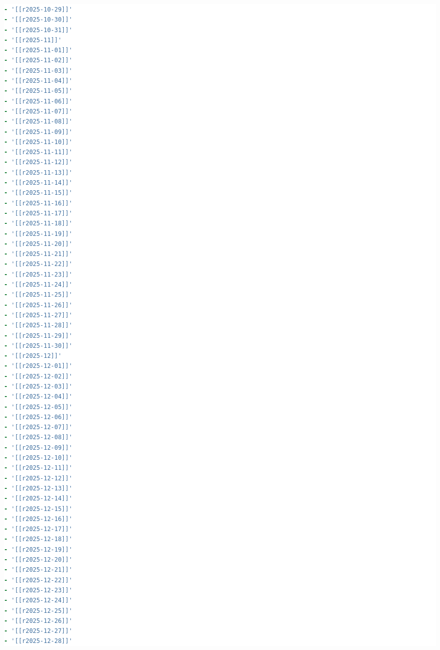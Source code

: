 ```yaml
- '[[r2025-10-29]]'
- '[[r2025-10-30]]'
- '[[r2025-10-31]]'
- '[[r2025-11]]'
- '[[r2025-11-01]]'
- '[[r2025-11-02]]'
- '[[r2025-11-03]]'
- '[[r2025-11-04]]'
- '[[r2025-11-05]]'
- '[[r2025-11-06]]'
- '[[r2025-11-07]]'
- '[[r2025-11-08]]'
- '[[r2025-11-09]]'
- '[[r2025-11-10]]'
- '[[r2025-11-11]]'
- '[[r2025-11-12]]'
- '[[r2025-11-13]]'
- '[[r2025-11-14]]'
- '[[r2025-11-15]]'
- '[[r2025-11-16]]'
- '[[r2025-11-17]]'
- '[[r2025-11-18]]'
- '[[r2025-11-19]]'
- '[[r2025-11-20]]'
- '[[r2025-11-21]]'
- '[[r2025-11-22]]'
- '[[r2025-11-23]]'
- '[[r2025-11-24]]'
- '[[r2025-11-25]]'
- '[[r2025-11-26]]'
- '[[r2025-11-27]]'
- '[[r2025-11-28]]'
- '[[r2025-11-29]]'
- '[[r2025-11-30]]'
- '[[r2025-12]]'
- '[[r2025-12-01]]'
- '[[r2025-12-02]]'
- '[[r2025-12-03]]'
- '[[r2025-12-04]]'
- '[[r2025-12-05]]'
- '[[r2025-12-06]]'
- '[[r2025-12-07]]'
- '[[r2025-12-08]]'
- '[[r2025-12-09]]'
- '[[r2025-12-10]]'
- '[[r2025-12-11]]'
- '[[r2025-12-12]]'
- '[[r2025-12-13]]'
- '[[r2025-12-14]]'
- '[[r2025-12-15]]'
- '[[r2025-12-16]]'
- '[[r2025-12-17]]'
- '[[r2025-12-18]]'
- '[[r2025-12-19]]'
- '[[r2025-12-20]]'
- '[[r2025-12-21]]'
- '[[r2025-12-22]]'
- '[[r2025-12-23]]'
- '[[r2025-12-24]]'
- '[[r2025-12-25]]'
- '[[r2025-12-26]]'
- '[[r2025-12-27]]'
- '[[r2025-12-28]]'
```